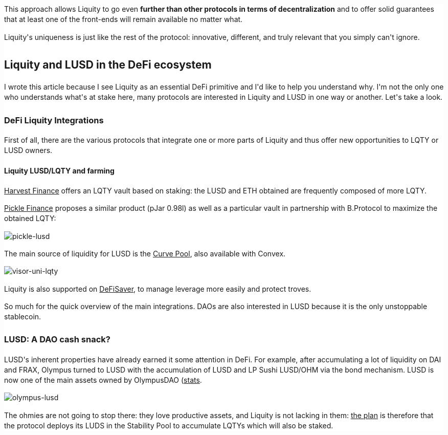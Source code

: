This approach allows Liquity to go even **further than other protocols in terms of decentralization** and to offer solid guarantees that at least one of the front-ends will remain available no matter what.

Liquity's uniqueness is just like the rest of the protocol: innovative, different, and truly relevant that you simply can't ignore.


## Liquity and LUSD in the DeFi ecosystem

I wrote this article because I see Liquity as an essential DeFi primitive and I'd like to help you understand why. I'm not the only one who understands what's at stake here, many protocols are interested in Liquity and LUSD in one way or another. Let's take a look.


### DeFi Liquity Integrations

First of all, there are the various protocols that integrate one or more parts of Liquity and thus offer new opportunities to LQTY or LUSD owners.


#### Liquity LUSD/LQTY and farming

[Harvest Finance](https://harvest.finance/) offers an LQTY vault based on staking: the LUSD and ETH obtained are frequently composed of more LQTY.

[Pickle Finance](https://app.pickle.finance/farms) proposes a similar product (pJar 0.98l) as well as a particular vault in partnership with B.Protocol to maximize the obtained LQTY:


![pickle-lusd](/img/2021/liquity-protocol/pickle-lusd.png "Vault LUSD B.Protocol on Pickle Finance")


The main source of liquidity for LUSD is the [Curve Pool](https://curve.fi/lusd), also available with Convex.

![visor-uni-lqty](/img/2021/liquity-protocol/visor-uni-lqty.png)


Liquity is also supported on [DeFiSaver](https://defisaver.com/), to manage leverage more easily and protect troves.

So much for the quick overview of the main integrations. DAOs are also interested in LUSD because it is the only unstoppable stablecoin.


### LUSD: A DAO cash snack?

LUSD's inherent properties have already earned it some attention in DeFi. For example, after accumulating a lot of liquidity on DAI and FRAX, Olympus turned to LUSD with the accumulation of LUSD and LP Sushi LUSD/OHM via the bond mechanism. LUSD is now one of the main assets owned by OlympusDAO ([stats](https://dune.xyz/shadow/Olympus-(OHM)).


![olympus-lusd](/img/2021/liquity-protocol/olympus-lusd.png)


The ohmies are not going to stop there: they love productive assets, and Liquity is not lacking in them: [the plan](https://forum.olympusdao.finance/d/177-tap-5-whitelist-liquity-lusd-stability-pool-and-lqty-staking) is therefore that the protocol deploys its LUDS in the Stability Pool to accumulate LQTYs which will also be staked.
